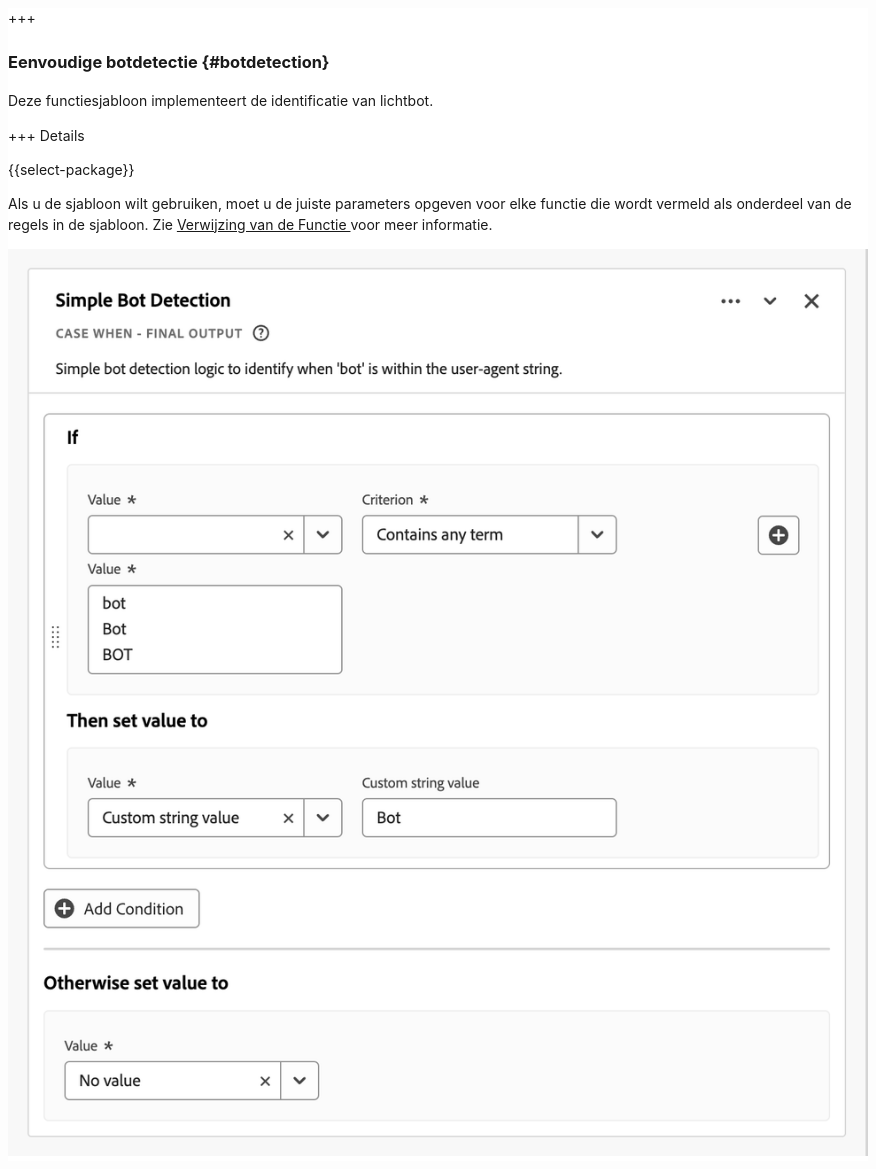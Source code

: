 +++

### Eenvoudige botdetectie {#botdetection}

Deze functiesjabloon implementeert de identificatie van lichtbot.

+++ Details

{{select-package}}

Als u de sjabloon wilt gebruiken, moet u de juiste parameters opgeven voor elke functie die wordt vermeld als onderdeel van de regels in de sjabloon. Zie [ Verwijzing van de Functie ](#function-reference) voor meer informatie.

![ Schermafbeelding van de Eenvoudige bouwer van de Bot-detectieregel ](assets/function-template-simple-bot-detection.png)
